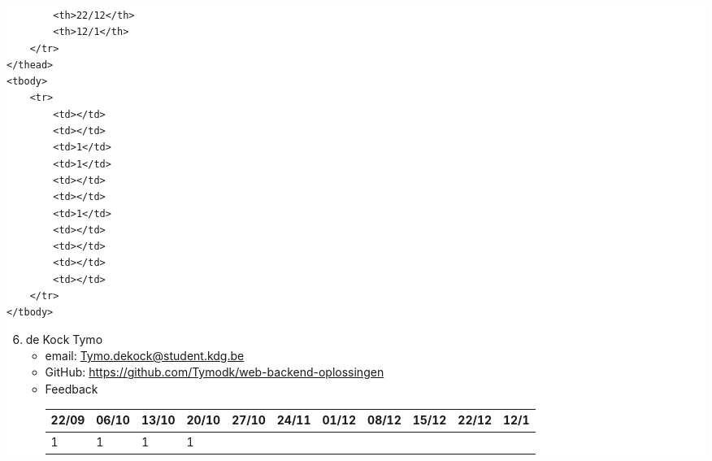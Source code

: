 			<th>22/12</th>
			<th>12/1</th>
		</tr>
	</thead>
	<tbody>
		<tr>
			<td></td>
			<td></td>
			<td>1</td>
			<td>1</td>
			<td></td>
			<td></td>
			<td>1</td>
			<td></td>
			<td></td>
			<td></td>
			<td></td>
		</tr>
	</tbody>
</table>

6. de Kock Tymo
	- email: Tymo.dekock@student.kdg.be
	- GitHub: https://github.com/Tymodk/web-backend-oplossingen
	- Feedback <table>
	<thead>
		<tr>
			<th>22/09</th>
			<th>06/10</th>
			<th>13/10</th>
			<th>20/10</th>
			<th>27/10</th>
			<th>24/11</th>
			<th>01/12</th>
			<th>08/12</th>
			<th>15/12</th>
			<th>22/12</th>
			<th>12/1</th>
		</tr>
	</thead>
	<tbody>
		<tr>
			<td>1</td>
			<td>1</td>
			<td>1</td>
			<td>1</td>
			<td></td>
			<td></td>
			<td></td>
			<td></td>
			<td></td>
			<td></td>
			<td></td>
		</tr>
	</tbody>
</table>

